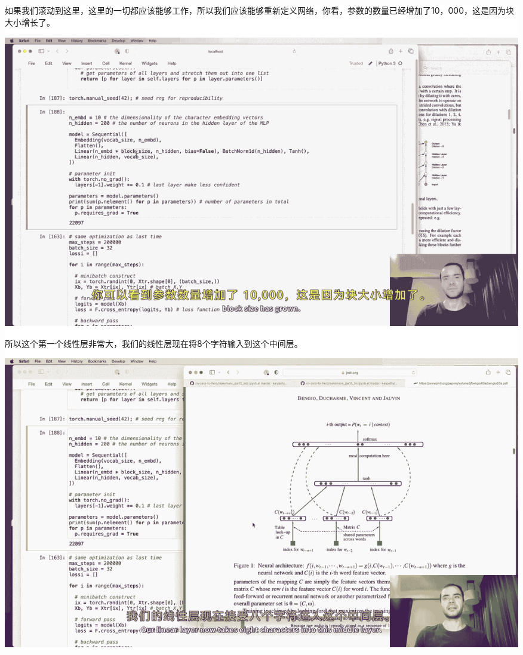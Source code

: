 如果我们滚动到这里，这里的一切都应该能够工作，所以我们应该能够重新定义网络，你看，参数的数量已经增加了10，000，这是因为块大小增长了。



![](img/c9be2506944533fbac16b5c8db99ea71_205.png)

所以这个第一个线性层非常大，我们的线性层现在将8个字符输入到这个中间层。

![](img/c9be2506944533fbac16b5c8db99ea71_207.png)
